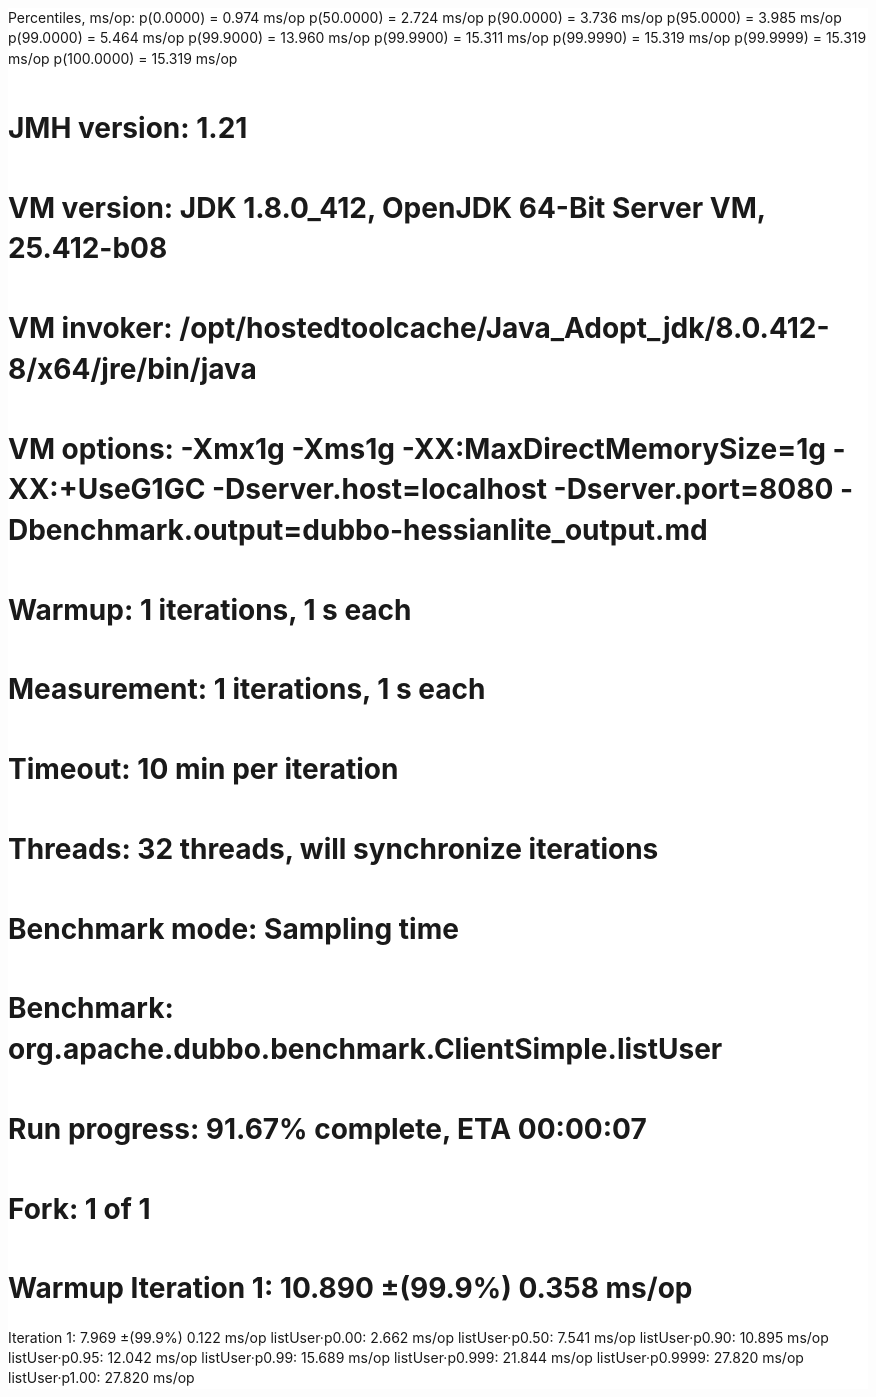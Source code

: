   Percentiles, ms/op:
      p(0.0000) =      0.974 ms/op
     p(50.0000) =      2.724 ms/op
     p(90.0000) =      3.736 ms/op
     p(95.0000) =      3.985 ms/op
     p(99.0000) =      5.464 ms/op
     p(99.9000) =     13.960 ms/op
     p(99.9900) =     15.311 ms/op
     p(99.9990) =     15.319 ms/op
     p(99.9999) =     15.319 ms/op
    p(100.0000) =     15.319 ms/op


# JMH version: 1.21
# VM version: JDK 1.8.0_412, OpenJDK 64-Bit Server VM, 25.412-b08
# VM invoker: /opt/hostedtoolcache/Java_Adopt_jdk/8.0.412-8/x64/jre/bin/java
# VM options: -Xmx1g -Xms1g -XX:MaxDirectMemorySize=1g -XX:+UseG1GC -Dserver.host=localhost -Dserver.port=8080 -Dbenchmark.output=dubbo-hessianlite_output.md
# Warmup: 1 iterations, 1 s each
# Measurement: 1 iterations, 1 s each
# Timeout: 10 min per iteration
# Threads: 32 threads, will synchronize iterations
# Benchmark mode: Sampling time
# Benchmark: org.apache.dubbo.benchmark.ClientSimple.listUser

# Run progress: 91.67% complete, ETA 00:00:07
# Fork: 1 of 1
# Warmup Iteration   1: 10.890 ±(99.9%) 0.358 ms/op
Iteration   1: 7.969 ±(99.9%) 0.122 ms/op
                 listUser·p0.00:   2.662 ms/op
                 listUser·p0.50:   7.541 ms/op
                 listUser·p0.90:   10.895 ms/op
                 listUser·p0.95:   12.042 ms/op
                 listUser·p0.99:   15.689 ms/op
                 listUser·p0.999:  21.844 ms/op
                 listUser·p0.9999: 27.820 ms/op
                 listUser·p1.00:   27.820 ms/op
